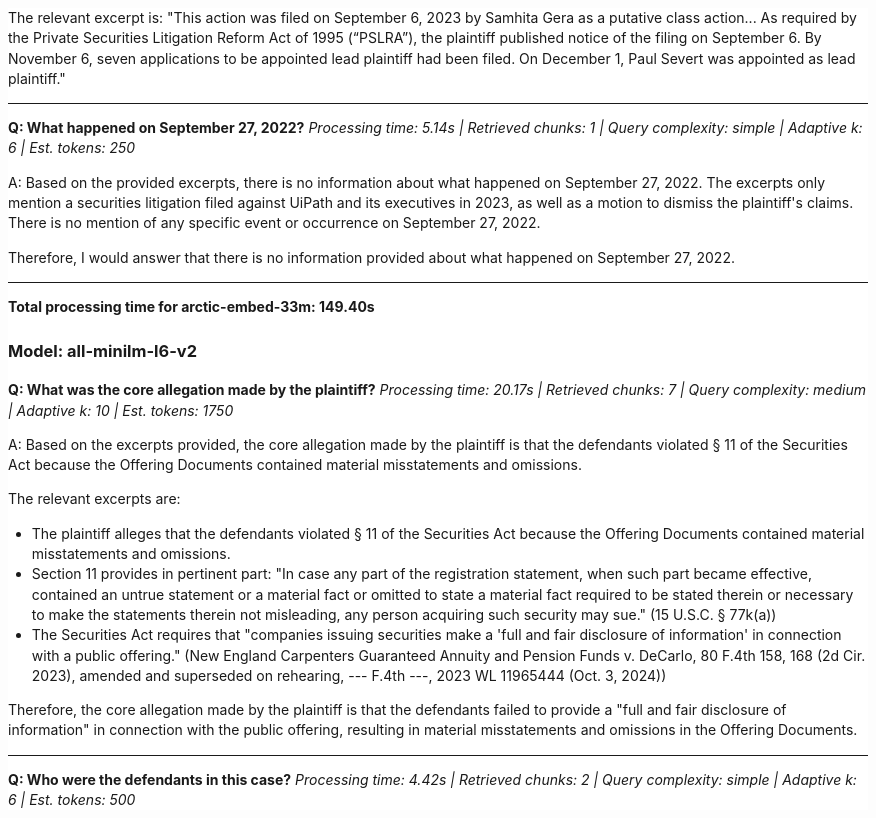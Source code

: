 The relevant excerpt is: "This action was filed on September 6, 2023 by Samhita Gera as a putative class action... As required by the Private Securities Litigation Reform Act of 1995 (“PSLRA”), the plaintiff published notice of the filing on September 6. By November 6, seven applications to be appointed lead plaintiff had been filed. On December 1, Paul Severt was appointed as lead plaintiff."

---

**Q: What happened on September 27, 2022?**
*Processing time: 5.14s | Retrieved chunks: 1 | Query complexity: simple | Adaptive k: 6 | Est. tokens: 250*

A: Based on the provided excerpts, there is no information about what happened on September 27, 2022. The excerpts only mention a securities litigation filed against UiPath and its executives in 2023, as well as a motion to dismiss the plaintiff's claims. There is no mention of any specific event or occurrence on September 27, 2022.

Therefore, I would answer that there is no information provided about what happened on September 27, 2022.

---


**Total processing time for arctic-embed-33m: 149.40s**

### Model: all-minilm-l6-v2

**Q: What was the core allegation made by the plaintiff?**
*Processing time: 20.17s | Retrieved chunks: 7 | Query complexity: medium | Adaptive k: 10 | Est. tokens: 1750*

A: Based on the excerpts provided, the core allegation made by the plaintiff is that the defendants violated § 11 of the Securities Act because the Offering Documents contained material misstatements and omissions.

The relevant excerpts are:

* The plaintiff alleges that the defendants violated § 11 of the Securities Act because the Offering Documents contained material misstatements and omissions.
* Section 11 provides in pertinent part: "In case any part of the registration statement, when such part became effective, contained an untrue statement or a material fact or omitted to state a material fact required to be stated therein or necessary to make the statements therein not misleading, any person acquiring such security may sue." (15 U.S.C. § 77k(a))
* The Securities Act requires that "companies issuing securities make a 'full and fair disclosure of information' in connection with a public offering." (New England Carpenters Guaranteed Annuity and Pension Funds v. DeCarlo, 80 F.4th 158, 168 (2d Cir. 2023), amended and superseded on rehearing, --- F.4th ---, 2023 WL 11965444 (Oct. 3, 2024))

Therefore, the core allegation made by the plaintiff is that the defendants failed to provide a "full and fair disclosure of information" in connection with the public offering, resulting in material misstatements and omissions in the Offering Documents.

---

**Q: Who were the defendants in this case?**
*Processing time: 4.42s | Retrieved chunks: 2 | Query complexity: simple | Adaptive k: 6 | Est. tokens: 500*
